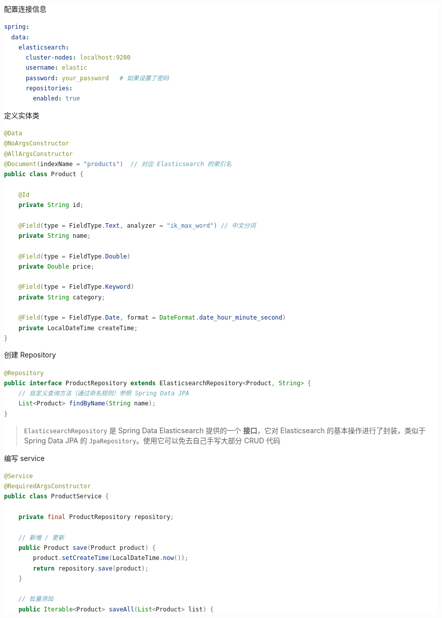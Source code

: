 配置连接信息

```yaml
spring:
  data:
    elasticsearch:
      cluster-nodes: localhost:9200
      username: elastic
      password: your_password   # 如果设置了密码
      repositories:
        enabled: true
```

定义实体类

```java
@Data
@NoArgsConstructor
@AllArgsConstructor
@Document(indexName = "products")  // 对应 Elasticsearch 的索引名
public class Product {

    @Id
    private String id;

    @Field(type = FieldType.Text, analyzer = "ik_max_word") // 中文分词
    private String name;

    @Field(type = FieldType.Double)
    private Double price;

    @Field(type = FieldType.Keyword)
    private String category;

    @Field(type = FieldType.Date, format = DateFormat.date_hour_minute_second)
    private LocalDateTime createTime;
}
```

创建 Repository

```java
@Repository
public interface ProductRepository extends ElasticsearchRepository<Product, String> {
    // 自定义查询方法（通过命名规则）参照 Spring Data JPA
    List<Product> findByName(String name);
}
```

> `ElasticsearchRepository` 是 Spring Data Elasticsearch 提供的一个 **接口**，它对 Elasticsearch 的基本操作进行了封装，类似于 Spring Data JPA 的 `JpaRepository`。使用它可以免去自己手写大部分 CRUD 代码

编写 service

```java
@Service
@RequiredArgsConstructor
public class ProductService {

    private final ProductRepository repository;

    // 新增 / 更新
    public Product save(Product product) {
        product.setCreateTime(LocalDateTime.now());
        return repository.save(product);
    }

    // 批量添加
    public Iterable<Product> saveAll(List<Product> list) {
```